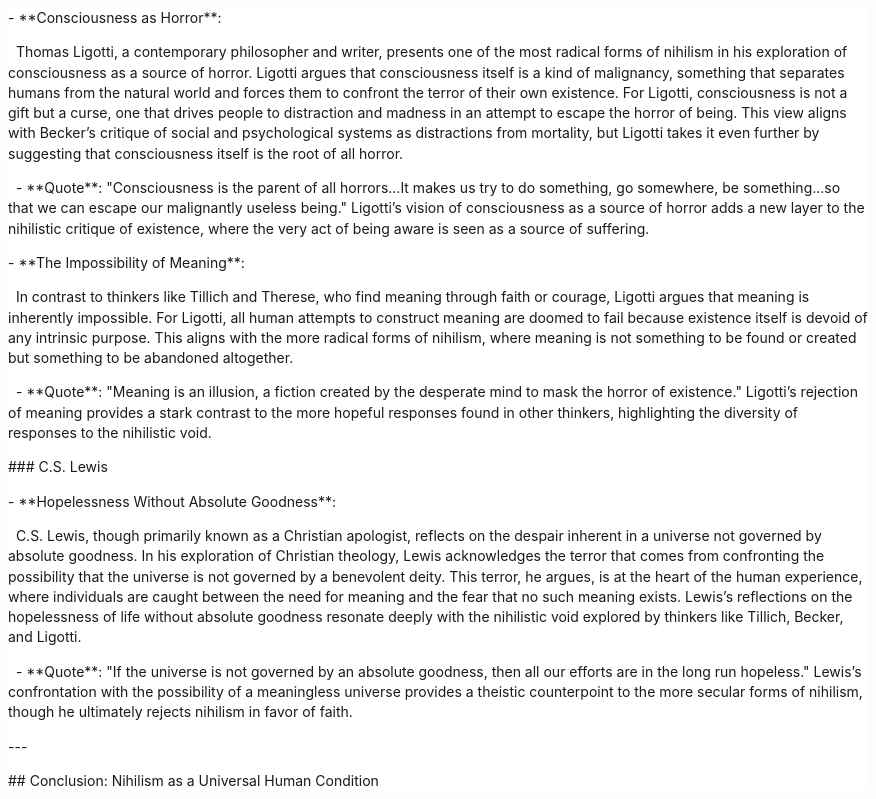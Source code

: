   

\- \*\*Consciousness as Horror\*\*:

  Thomas Ligotti, a contemporary philosopher and writer, presents one of the most radical forms of nihilism in his exploration of consciousness as a source of horror. Ligotti argues that consciousness itself is a kind of malignancy, something that separates humans from the natural world and forces them to confront the terror of their own existence. For Ligotti, consciousness is not a gift but a curse, one that drives people to distraction and madness in an attempt to escape the horror of being. This view aligns with Becker’s critique of social and psychological systems as distractions from mortality, but Ligotti takes it even further by suggesting that consciousness itself is the root of all horror.

  - \*\*Quote\*\*: "Consciousness is the parent of all horrors...It makes us try to do something, go somewhere, be something...so that we can escape our malignantly useless being." Ligotti’s vision of consciousness as a source of horror adds a new layer to the nihilistic critique of existence, where the very act of being aware is seen as a source of suffering.

  

\- \*\*The Impossibility of Meaning\*\*:

  In contrast to thinkers like Tillich and Therese, who find meaning through faith or courage, Ligotti argues that meaning is inherently impossible. For Ligotti, all human attempts to construct meaning are doomed to fail because existence itself is devoid of any intrinsic purpose. This aligns with the more radical forms of nihilism, where meaning is not something to be found or created but something to be abandoned altogether.

  - \*\*Quote\*\*: "Meaning is an illusion, a fiction created by the desperate mind to mask the horror of existence." Ligotti’s rejection of meaning provides a stark contrast to the more hopeful responses found in other thinkers, highlighting the diversity of responses to the nihilistic void.

  

\### C.S. Lewis

  

\- \*\*Hopelessness Without Absolute Goodness\*\*:

  C.S. Lewis, though primarily known as a Christian apologist, reflects on the despair inherent in a universe not governed by absolute goodness. In his exploration of Christian theology, Lewis acknowledges the terror that comes from confronting the possibility that the universe is not governed by a benevolent deity. This terror, he argues, is at the heart of the human experience, where individuals are caught between the need for meaning and the fear that no such meaning exists. Lewis’s reflections on the hopelessness of life without absolute goodness resonate deeply with the nihilistic void explored by thinkers like Tillich, Becker, and Ligotti.

  - \*\*Quote\*\*: "If the universe is not governed by an absolute goodness, then all our efforts are in the long run hopeless." Lewis’s confrontation with the possibility of a meaningless universe provides a theistic counterpoint to the more secular forms of nihilism, though he ultimately rejects nihilism in favor of faith.

  

\---

  

\## Conclusion: Nihilism as a Universal Human Condition

  